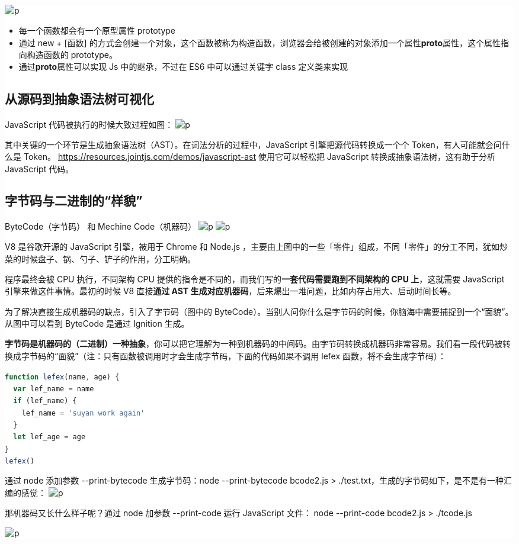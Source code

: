 ![p](https://mmbiz.qpic.cn/mmbiz_png/dZjzL3cZLGaCXZYic5LygOZiakpGWr2NnNC0xsIY3Ms6Zx0ys8mr2xhKcHSroUZ6saPzPViaKgyMk6yd2VUQJeqFQ/640?wx_fmt=png&tp=webp&wxfrom=5&wx_lazy=1&wx_co=1)

- 每一个函数都会有一个原型属性 prototype
- 通过 new + [函数] 的方式会创建一个对象，这个函数被称为构造函数，浏览器会给被创建的对象添加一个属性**proto**属性，这个属性指向构造函数的 prototype。
- 通过**proto**属性可以实现 Js 中的继承，不过在 ES6 中可以通过关键字 class 定义类来实现

## 从源码到抽象语法树可视化

JavaScript 代码被执行的时候大致过程如图：
![p](https://mmbiz.qpic.cn/mmbiz_png/dZjzL3cZLGbFpLbj7qicdq50aJ9u0yDRTkcDJ9Yp5dHx19x5VHBoTkaUqUkUWx64NlPcAfTyUcOD4olEib22L87A/640?wx_fmt=png&tp=webp&wxfrom=5&wx_lazy=1&wx_co=1)

其中关键的一个环节是生成抽象语法树（AST）。在词法分析的过程中，JavaScript 引擎把源代码转换成一个个 Token，有人可能就会问什么是 Token。
https://resources.jointjs.com/demos/javascript-ast 使用它可以轻松把 JavaScript 转换成抽象语法树，这有助于分析 JavaScript 代码。

## 字节码与二进制的“样貌”

ByteCode（字节码） 和 Mechine Code（机器码）
![p](https://mmbiz.qpic.cn/mmbiz_png/dZjzL3cZLGaI0QhLCEcymhYrNy8wia4iapatkR5tzP473zA9oibXDgFbfOMqwEyD9QFiaMAXRY2hZRXus87RHDAzWg/640?wx_fmt=png&tp=webp&wxfrom=5&wx_lazy=1&wx_co=1)
![p](https://mmbiz.qpic.cn/mmbiz_png/dZjzL3cZLGbsHeTcsfAZObGfsE64rIJrSlhyOTGmJ6UpCSHTtHts4W3PgRzDAr2bdq61GJW1jkHmfmnOhLtib8Q/640?wx_fmt=png&tp=webp&wxfrom=5&wx_lazy=1&wx_co=1)

V8 是谷歌开源的 JavaScript 引擎，被用于 Chrome 和 Node.js ，主要由上图中的一些「零件」组成，不同「零件」的分工不同，犹如炒菜的时候盘子、锅、勺子、铲子的作用，分工明确。

程序最终会被 CPU 执行，不同架构 CPU 提供的指令是不同的，而我们写的**一套代码需要跑到不同架构的 CPU 上**，这就需要 JavaScript 引擎来做这件事情。最初的时候 V8 直接**通过 AST 生成对应机器码**，后来爆出一堆问题，比如内存占用大、启动时间长等。

为了解决直接生成机器码的缺点，引入了字节码（图中的 ByteCode）。当别人问你什么是字节码的时候，你脑海中需要捕捉到一个“面貌”。从图中可以看到 ByteCode 是通过 Ignition 生成。

**字节码是机器码的（二进制）一种抽象**，你可以把它理解为一种到机器码的中间码。由字节码转换成机器码非常容易。我们看一段代码被转换成字节码的“面貌”（注：只有函数被调用时才会生成字节码，下面的代码如果不调用 lefex 函数，将不会生成字节码）：

```javascript
function lefex(name, age) {
  var lef_name = name
  if (lef_name) {
    lef_name = 'suyan work again'
  }
  let lef_age = age
}
lefex()
```

通过 node 添加参数 --print-bytecode 生成字节码：node --print-bytecode bcode2.js > ./test.txt，生成的字节码如下，是不是有一种汇编的感觉：
![p](https://mmbiz.qpic.cn/mmbiz_png/dZjzL3cZLGaI0QhLCEcymhYrNy8wia4iapZ0gQHRdNmXXSZZC79pLvUe8zz4ia8JkNyIY8jsaBv8yOoobCpkIzWJQ/640?wx_fmt=png&tp=webp&wxfrom=5&wx_lazy=1&wx_co=1)

那机器码又长什么样子呢？通过 node 加参数 --print-code 运行 JavaScript 文件：
node --print-code bcode2.js > ./tcode.js

![p](https://mmbiz.qpic.cn/mmbiz_png/dZjzL3cZLGbsHeTcsfAZObGfsE64rIJrYmm8a08LzS6abeO8oXEXg0SIgB8VAScyVnzgKVUM3OmGA2Y3d8BTeg/640?wx_fmt=png&tp=webp&wxfrom=5&wx_lazy=1&wx_co=1)


  ['YEAR_VIP_ID']: '买1年送2个月',
  ['THREE_MONTH_VIP_ID']: '买3个月送1个月',
  ['SIX_MONTH_VIP_ID']: '买半年送1瓶茅台',